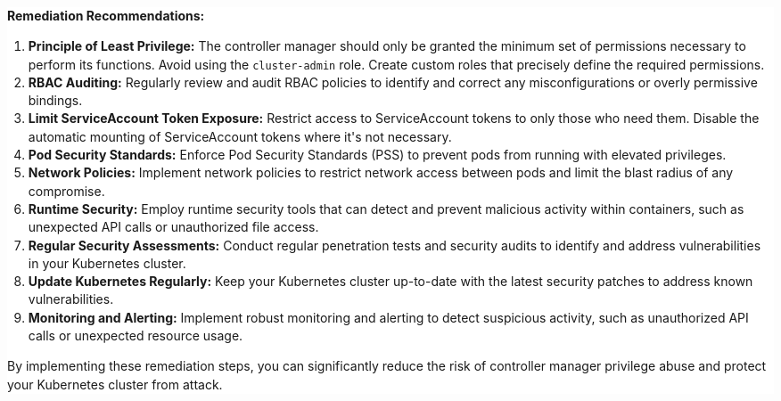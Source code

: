 **Remediation Recommendations:**

1.  **Principle of Least Privilege:**  The controller manager should only be granted the minimum set of permissions necessary to perform its functions. Avoid using the `cluster-admin` role. Create custom roles that precisely define the required permissions.
2.  **RBAC Auditing:** Regularly review and audit RBAC policies to identify and correct any misconfigurations or overly permissive bindings.
3.  **Limit ServiceAccount Token Exposure:**  Restrict access to ServiceAccount tokens to only those who need them.  Disable the automatic mounting of ServiceAccount tokens where it's not necessary.
4.  **Pod Security Standards:** Enforce Pod Security Standards (PSS) to prevent pods from running with elevated privileges.
5.  **Network Policies:** Implement network policies to restrict network access between pods and limit the blast radius of any compromise.
6.  **Runtime Security:** Employ runtime security tools that can detect and prevent malicious activity within containers, such as unexpected API calls or unauthorized file access.
7.  **Regular Security Assessments:** Conduct regular penetration tests and security audits to identify and address vulnerabilities in your Kubernetes cluster.
8.  **Update Kubernetes Regularly:** Keep your Kubernetes cluster up-to-date with the latest security patches to address known vulnerabilities.
9.  **Monitoring and Alerting:**  Implement robust monitoring and alerting to detect suspicious activity, such as unauthorized API calls or unexpected resource usage.

By implementing these remediation steps, you can significantly reduce the risk of controller manager privilege abuse and protect your Kubernetes cluster from attack.

